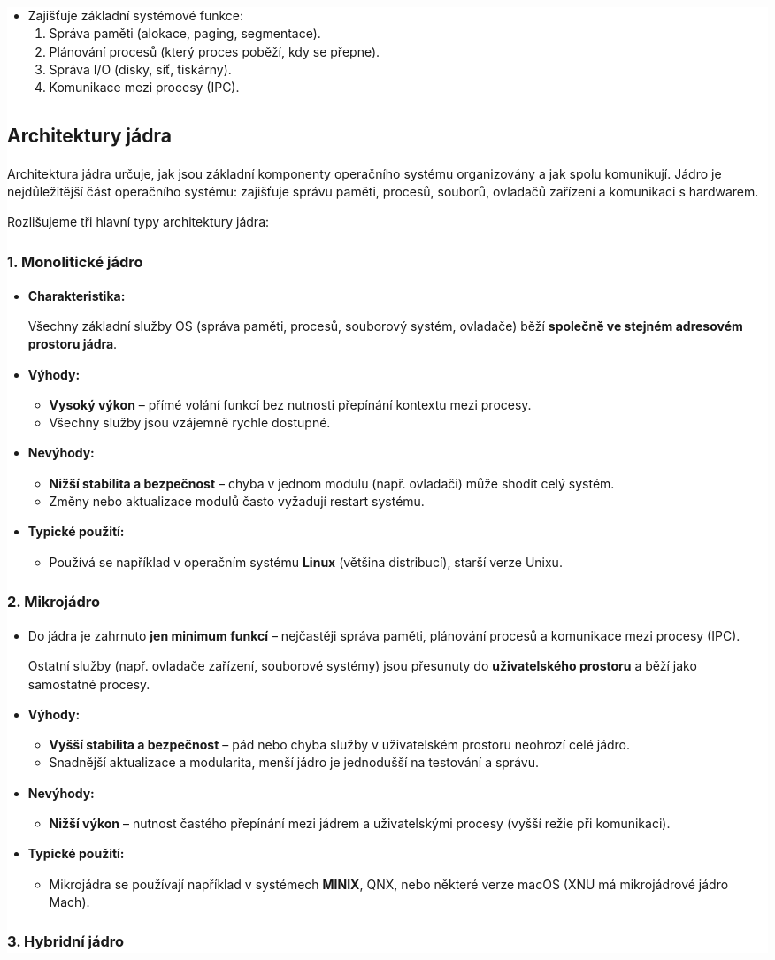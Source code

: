 - Zajišťuje základní systémové funkce:
    1. Správa paměti (alokace, paging, segmentace).
    2. Plánování procesů (který proces poběží, kdy se přepne).
    3. Správa I/O (disky, síť, tiskárny).
    4. Komunikace mezi procesy (IPC).
  
  
  
  

## Architektury jádra

Architektura jádra určuje, jak jsou základní komponenty operačního systému organizovány a jak spolu komunikují. Jádro je nejdůležitější část operačního systému: zajišťuje správu paměti, procesů, souborů, ovladačů zařízení a komunikaci s hardwarem.

Rozlišujeme tři hlavní typy architektury jádra:

### 1. Monolitické jádro

- **Charakteristika:**
    
    Všechny základní služby OS (správa paměti, procesů, souborový systém, ovladače) běží **společně ve stejném adresovém prostoru jádra**.
    
- **Výhody:**
    - **Vysoký výkon** – přímé volání funkcí bez nutnosti přepínání kontextu mezi procesy.
    - Všechny služby jsou vzájemně rychle dostupné.
- **Nevýhody:**
    - **Nižší stabilita a bezpečnost** – chyba v jednom modulu (např. ovladači) může shodit celý systém.
    - Změny nebo aktualizace modulů často vyžadují restart systému.
- **Typické použití:**
    - Používá se například v operačním systému **Linux** (většina distribucí), starší verze Unixu.

### 2. Mikrojádro

- Do jádra je zahrnuto **jen minimum funkcí** – nejčastěji správa paměti, plánování procesů a komunikace mezi procesy (IPC).
    
    Ostatní služby (např. ovladače zařízení, souborové systémy) jsou přesunuty do **uživatelského prostoru** a běží jako samostatné procesy.
    
- **Výhody:**
    - **Vyšší stabilita a bezpečnost** – pád nebo chyba služby v uživatelském prostoru neohrozí celé jádro.
    - Snadnější aktualizace a modularita, menší jádro je jednodušší na testování a správu.
- **Nevýhody:**
    - **Nižší výkon** – nutnost častého přepínání mezi jádrem a uživatelskými procesy (vyšší režie při komunikaci).
- **Typické použití:**
    - Mikrojádra se používají například v systémech **MINIX**, QNX, nebo některé verze macOS (XNU má mikrojádrové jádro Mach).

### 3. Hybridní jádro
